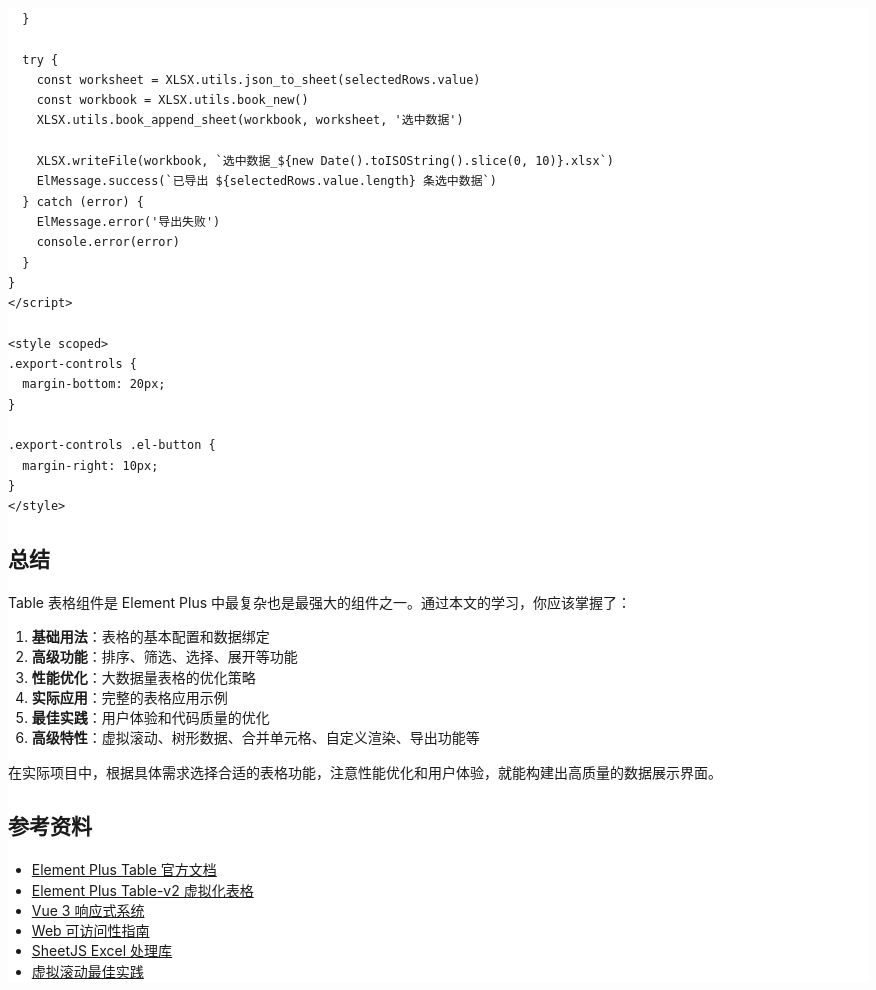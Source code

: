 ```vue
  }
  
  try {
    const worksheet = XLSX.utils.json_to_sheet(selectedRows.value)
    const workbook = XLSX.utils.book_new()
    XLSX.utils.book_append_sheet(workbook, worksheet, '选中数据')
    
    XLSX.writeFile(workbook, `选中数据_${new Date().toISOString().slice(0, 10)}.xlsx`)
    ElMessage.success(`已导出 ${selectedRows.value.length} 条选中数据`)
  } catch (error) {
    ElMessage.error('导出失败')
    console.error(error)
  }
}
</script>

<style scoped>
.export-controls {
  margin-bottom: 20px;
}

.export-controls .el-button {
  margin-right: 10px;
}
</style>
```

## 总结

Table 表格组件是 Element Plus 中最复杂也是最强大的组件之一。通过本文的学习，你应该掌握了：

1. **基础用法**：表格的基本配置和数据绑定
2. **高级功能**：排序、筛选、选择、展开等功能
3. **性能优化**：大数据量表格的优化策略
4. **实际应用**：完整的表格应用示例
5. **最佳实践**：用户体验和代码质量的优化
6. **高级特性**：虚拟滚动、树形数据、合并单元格、自定义渲染、导出功能等

在实际项目中，根据具体需求选择合适的表格功能，注意性能优化和用户体验，就能构建出高质量的数据展示界面。

## 参考资料

- [Element Plus Table 官方文档](https://element-plus.org/zh-CN/component/table.html)
- [Element Plus Table-v2 虚拟化表格](https://element-plus.org/zh-CN/component/table-v2.html)
- [Vue 3 响应式系统](https://cn.vuejs.org/guide/essentials/reactivity-fundamentals.html)
- [Web 可访问性指南](https://www.w3.org/WAI/WCAG21/quickref/)
- [SheetJS Excel 处理库](https://sheetjs.com/)
- [虚拟滚动最佳实践](https://cn.vuejs.org/guide/best-practices/performance.html)